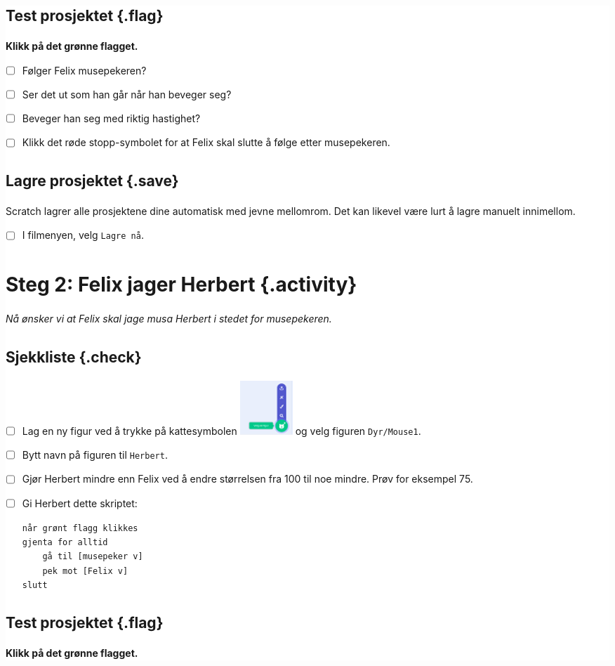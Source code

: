 ## Test prosjektet {.flag}

__Klikk på det grønne flagget.__

- [ ] Følger Felix musepekeren?

- [ ] Ser det ut som han går når han beveger seg?

- [ ] Beveger han seg med riktig hastighet?

- [ ] Klikk det røde stopp-symbolet for at Felix skal slutte å følge etter
  musepekeren.

## Lagre prosjektet {.save}

Scratch lagrer alle prosjektene dine automatisk med jevne mellomrom.
Det kan likevel være lurt å lagre manuelt innimellom.

- [ ] I filmenyen, velg `Lagre nå`.


# Steg 2: Felix jager Herbert {.activity}

*Nå ønsker vi at Felix skal jage musa Herbert i stedet for musepekeren.*

## Sjekkliste {.check}

- [ ] Lag en ny figur ved å trykke på kattesymbolen
  ![Velg figur fra biblioteket](../bilder/hent-fra-bibliotek.png)
  og velg figuren `Dyr/Mouse1`.

- [ ] Bytt navn på figuren til `Herbert`.

- [ ] Gjør Herbert mindre enn Felix ved å endre størrelsen fra 100 til noe mindre. Prøv for eksempel 75.

- [ ] Gi Herbert dette skriptet:

  ```blocks
  når grønt flagg klikkes
  gjenta for alltid
      gå til [musepeker v]
      pek mot [Felix v]
  slutt
  ```

## Test prosjektet {.flag}

__Klikk på det grønne flagget.__
